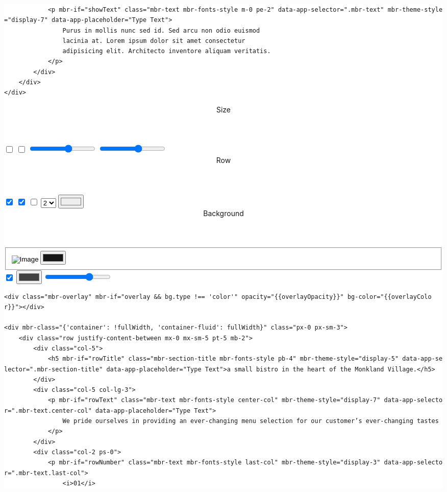                 <p mbr-if="showText" class="mbr-text mbr-fonts-style m-0 pe-2" data-app-selector=".mbr-text" mbr-theme-style="display-7" data-app-placeholder="Type Text">
                    Purus in mollis nunc sed id. Sed arcu non odio euismod
                    lacinia at. Lorem ipsum dolor sit amet consectetur
                    adipisicing elit. Architecto inventore aliquam veritatis.
                </p>
            </div>
        </div>
    </div>
</section>
<section data-bs-version="5.1" class="features01" group="Features" mbr-class="{
    'mbr-fullscreen': fullScreen,
    'mbr-parallax-background': bg.parallax}">
    <mbr-parameters>
        <header>Size</header>
        <input type="checkbox" title="Full Screen" name="fullScreen">
        <input type="checkbox" title="Full Width" name="fullWidth">
        <input type="range" inline title="Top" name="paddingTop" min="0" max="10" step="1" value="6" condition="fullScreen == false">
        <input type="range" inline title="Bottom" name="paddingBottom" min="0" max="10" step="1" value="6" condition="fullScreen == false">
        <header>Row</header>
        <input type="checkbox" title="Title" name="rowTitle" checked>
        <input type="checkbox" title="Text" name="rowText" checked>
        <input type="checkbox" title="Number" name="rowNumber">
        <select title="Amount" name="rowAmount">
            <option value="1">1</option>
            <option value="2" selected>2</option>
            <option value="3">3</option>
        </select>
        <input type="color" title="Line" name="rowLine" value="#EEEEEE">
        <header>Background</header>
        <fieldset type="background" name="bg" parallax>
            <input type="image" title="Image" value="../_images/image6.jpg">
            <input type="color" title="Color" value="#161616" selected>
        </fieldset>
        <input type="checkbox" title="Overlay" name="overlay" condition="bg.type !== 'color'" checked>
        <input type="color" title="Overlay Color" name="overlayColor" value="#414142" condition="overlay && bg.type !== 'color'">
        <input type="range" inline title="Opacity" name="overlayOpacity" min="0" max="1" step="0.1" value="0.7" condition="overlay && bg.type !== 'color'">
    </mbr-parameters>

    <div class="mbr-overlay" mbr-if="overlay && bg.type !== 'color'" opacity="{{overlayOpacity}}" bg-color="{{overlayColor}}"></div>

    <div mbr-class="{'container': !fullWidth, 'container-fluid': fullWidth}" class="px-0 px-sm-3">
        <div class="row justify-content-between mx-0 mx-sm-5 pt-5 mb-2">
            <div class="col-5">
                <h5 mbr-if="rowTitle" class="mbr-section-title mbr-fonts-style pb-4" mbr-theme-style="display-5" data-app-selector=".mbr-section-title" data-app-placeholder="Type Text">a small bistro in the heart of the Monkland Village.</h5>
            </div>
            <div class="col-5 col-lg-3">
                <p mbr-if="rowText" class="mbr-text mbr-fonts-style center-col" mbr-theme-style="display-7" data-app-selector=".mbr-text.center-col" data-app-placeholder="Type Text">
                    We pride ourselves in providing an ever-changing menu selection for our customer’s ever-changing tastes
                </p>
            </div>
            <div class="col-2 ps-0">
                <p mbr-if="rowNumber" class="mbr-text mbr-fonts-style last-col" mbr-theme-style="display-3" data-app-selector=".mbr-text.last-col">
                    <i>01</i>